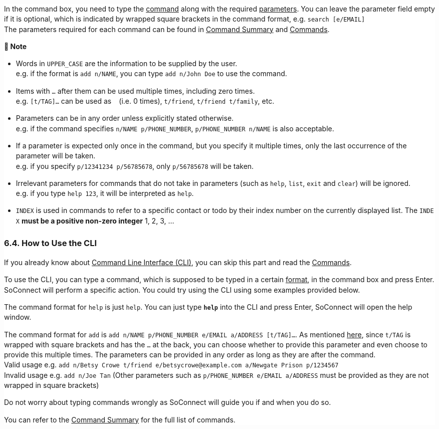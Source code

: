In the command box, you need to type the [command](#621-command) along with the required [parameters](#622-parameter). You can leave the parameter field empty if it is optional, which is indicated by wrapped square brackets in the command format, e.g. `search [e/EMAIL]` <br>
The parameters required for each command can be found in [Command Summary](#9-command-summary) and [Commands](#7-commands).

<div markdown="block" class="alert alert-primary"> 

**:memo: Note**<br>

* Words in `UPPER_CASE` are the information to be supplied by the user. <br>
  e.g. if the format is `add n/NAME`, you can type `add n/John Doe` to use the command.

* Items with `…`​ after them can be used multiple times, including zero times.<br>
  e.g. `[t/TAG]…​` can be used as ` ` (i.e. 0 times), `t/friend`, `t/friend t/family`, etc.

* Parameters can be in any order unless explicitly stated otherwise.<br>
  e.g. if the command specifies `n/NAME p/PHONE_NUMBER`, `p/PHONE_NUMBER n/NAME` is also acceptable.

* If a parameter is expected only once in the command, but you specify it multiple times, only the last occurrence of the parameter will be taken.<br>
  e.g. if you specify `p/12341234 p/56785678`, only `p/56785678` will be taken.

* Irrelevant parameters for commands that do not take in parameters (such as `help`, `list`, `exit` and `clear`) will be ignored.<br>
  e.g. if you type `help 123`, it will be interpreted as `help`.

* `INDEX` is used in commands to refer to a specific contact or todo by their index number on the currently displayed list. The `INDEX` **must be a positive non-zero integer** 1, 2, 3, …​ <a id="command-format-index"></a>

</div>

### 6.4. How to Use the CLI

If you already know about [Command Line Interface (CLI)](#cli), you can skip this part and read the [Commands](#7-commands).

To use the CLI, you can type a command, which is supposed to be typed in a certain [format](#63-command-format), in the command box and press Enter. SoConnect will perform a specific action. You could try using the CLI using some examples provided below. <br>

The command format for `help` is just `help`. You can just type **`help`** into the CLI and press Enter, SoConnect will open the help window.

The command format for `add` is `add n/NAME p/PHONE_NUMBER e/EMAIL a/ADDRESS [t/TAG]…`. As mentioned [here](#63-command-format), since `t/TAG` is wrapped with square brackets and has the `…`​ at the back, you can choose whether to provide this parameter and even choose to provide this multiple times. The parameters can be provided in any order as long as they are after the command.<br>
Valid usage e.g. `add n/Betsy Crowe t/friend e/betsycrowe@example.com a/Newgate Prison p/1234567` <br>
Invalid usage e.g. `add n/Joe Tan` (Other parameters such as `p/PHONE_NUMBER e/EMAIL a/ADDRESS` must be provided as they are not wrapped in square brackets)

Do not worry about typing commands wrongly as SoConnect will guide you if and when you do so.

You can refer to the [Command Summary](#9-command-summary) for the full list of commands.
